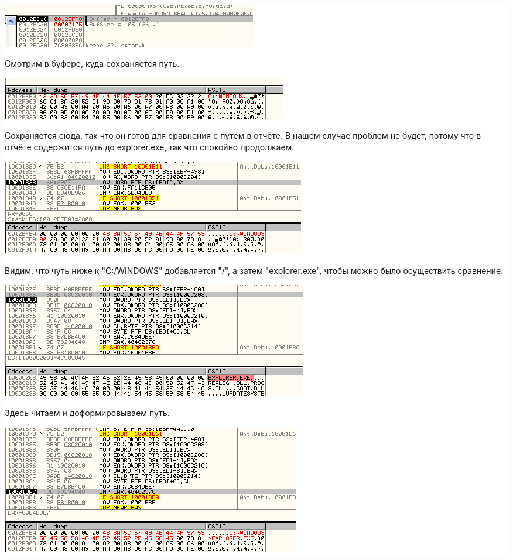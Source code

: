 ![](.gitbook/img/46/63.png)

Смотрим в буфере, куда сохраняется путь.

![](.gitbook/img/46/64.png)

Сохраняется сюда, так что он готов для сравнения с путём в отчёте. В нашем случае проблем не будет, потому что в отчёте содержится путь до explorer.exe, так что спокойно продолжаем.

![](.gitbook/img/46/65.png)

Видим, что чуть ниже к "C:/WINDOWS" добавляется "/", а затем "explorer.exe", чтобы можно было осуществить сравнение.

![](.gitbook/img/46/66.png)

Здесь читаем и доформировываем путь.

![](.gitbook/img/46/67.png)
